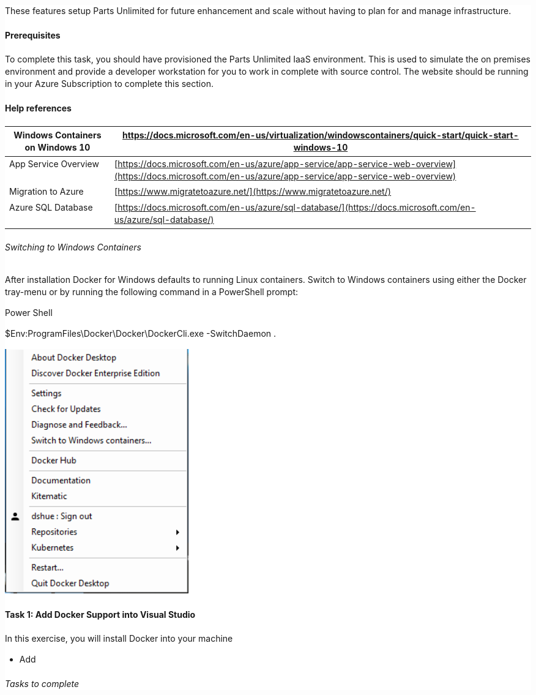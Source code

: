 These features setup Parts Unlimited for future enhancement and scale without having to plan for and manage infrastructure.

#### Prerequisites

To complete this task, you should have provisioned the Parts Unlimited IaaS environment.  This is used to simulate the on premises environment and provide a developer workstation for you to work in complete with source control.  The website should be running in your Azure Subscription to complete this section.

#### Help references

| Windows Containers on Windows 10 | https://docs.microsoft.com/en-us/virtualization/windowscontainers/quick-start/quick-start-windows-10 |
| --- | --- |
| App Service Overview | [https://docs.microsoft.com/en-us/azure/app-service/app-service-web-overview](https://docs.microsoft.com/en-us/azure/app-service/app-service-web-overview)  |
| Migration to Azure | [https://www.migratetoazure.net/](https://www.migratetoazure.net/)  |
| Azure SQL Database | [https://docs.microsoft.com/en-us/azure/sql-database/](https://docs.microsoft.com/en-us/azure/sql-database/)  |

###### Switching to Windows Containers

After installation Docker for Windows defaults to running Linux containers. Switch to Windows containers using either the Docker tray-menu or by running the following command in a PowerShell prompt:

Power Shell

$Env:ProgramFiles\Docker\Docker\DockerCli.exe -SwitchDaemon .

<img src="./media/29-dockermenu.png" width=300>

#### Task 1: Add Docker Support into Visual Studio

In this exercise, you will install Docker into your machine

- Add

###### Tasks to complete
